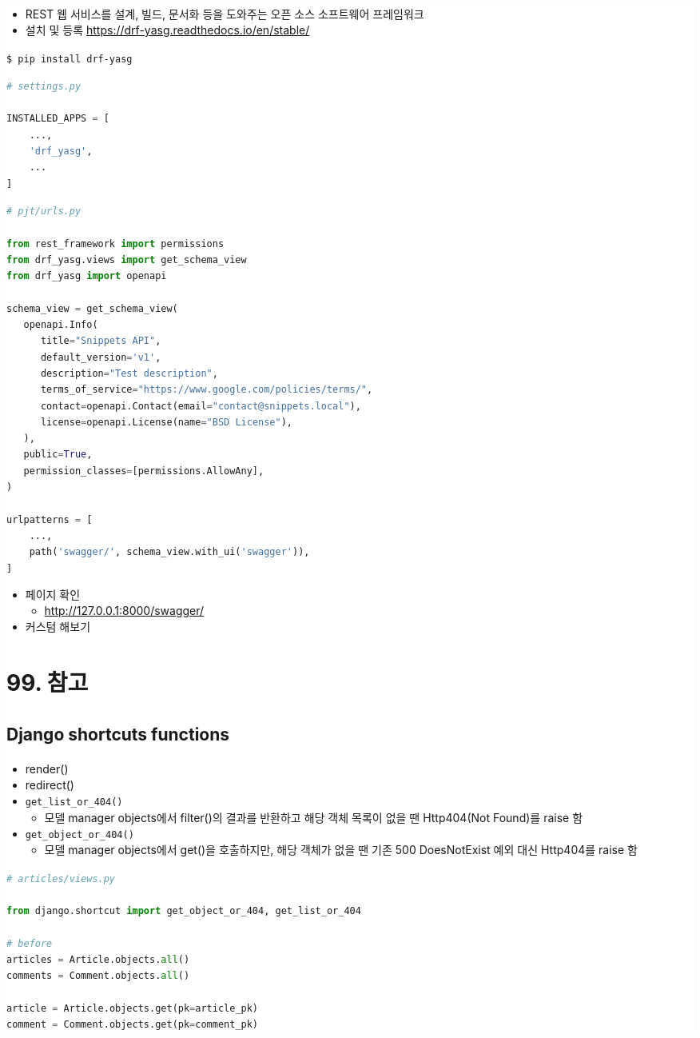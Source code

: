 * REST 웹 서비스를 설계, 빌드, 문서화 등을 도와주는 오픈 소스 소프트웨어 프레임워크
* 설치 및 등록 https://drf-yasg.readthedocs.io/en/stable/
```console
$ pip install drf-yasg
```
```python
# settings.py

INSTALLED_APPS = [
    ...,
    'drf_yasg',
    ...
]
```
```python
# pjt/urls.py

from rest_framework import permissions
from drf_yasg.views import get_schema_view
from drf_yasg import openapi

schema_view = get_schema_view(
   openapi.Info(
      title="Snippets API",
      default_version='v1',
      description="Test description",
      terms_of_service="https://www.google.com/policies/terms/",
      contact=openapi.Contact(email="contact@snippets.local"),
      license=openapi.License(name="BSD License"),
   ),
   public=True,
   permission_classes=[permissions.AllowAny],
)

urlpatterns = [
    ...,
    path('swagger/', schema_view.with_ui('swagger')),
]
```
* 페이지 확인
  * http://127.0.0.1:8000/swagger/
* 커스텀 해보기

# 99. 참고
## Django shortcuts functions
* render()
* redirect()
* `get_list_or_404()`
  * 모델 manager objects에서 filter()의 결과를 반환하고 해당 객체 목록이 없을 땐 Http404(Not Found)를 raise 함 
* `get_object_or_404()`
  * 모델 manager objects에서 get()을 호출하지만, 해당 객체가 없을 땐 기존 500 DoesNotExist 예외 대신 Http404를 raise 함
```python
# articles/views.py

from django.shortcut import get_object_or_404, get_list_or_404

# before
articles = Article.objects.all()
comments = Comment.objects.all()

article = Article.objects.get(pk=article_pk)
comment = Comment.objects.get(pk=comment_pk)

```
